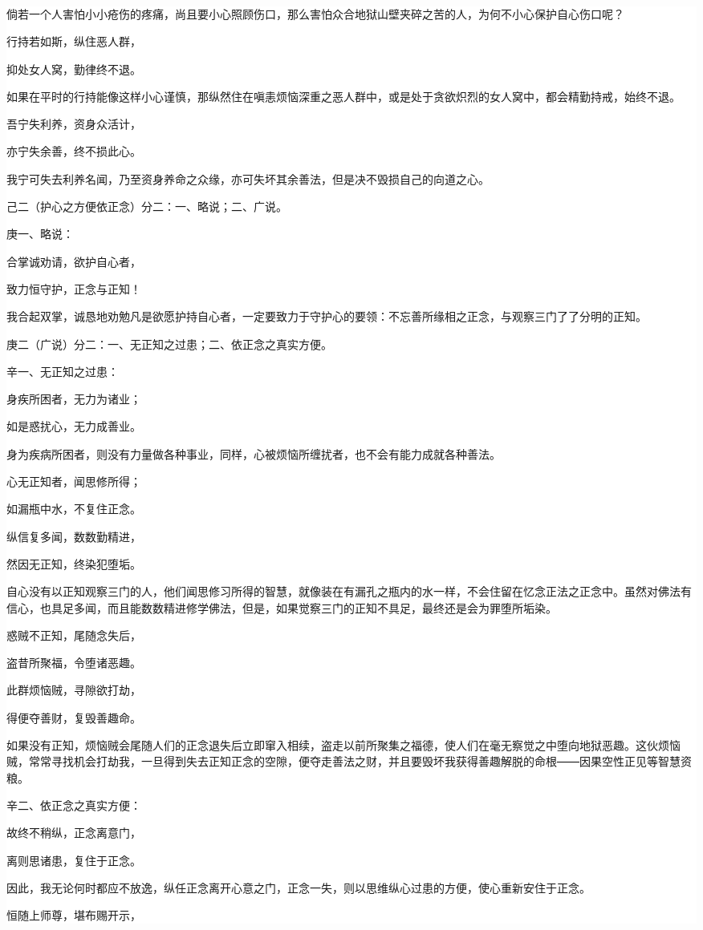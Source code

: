 倘若一个人害怕小小疮伤的疼痛，尚且要小心照顾伤口，那么害怕众合地狱山壁夹碎之苦的人，为何不小心保护自心伤口呢？

行持若如斯，纵住恶人群，

抑处女人窝，勤律终不退。

如果在平时的行持能像这样小心谨慎，那纵然住在嗔恚烦恼深重之恶人群中，或是处于贪欲炽烈的女人窝中，都会精勤持戒，始终不退。

吾宁失利养，资身众活计，

亦宁失余善，终不损此心。

我宁可失去利养名闻，乃至资身养命之众缘，亦可失坏其余善法，但是决不毁损自己的向道之心。

己二（护心之方便依正念）分二：一、略说；二、广说。

庚一、略说：

合掌诚劝请，欲护自心者，

致力恒守护，正念与正知！

我合起双掌，诚恳地劝勉凡是欲愿护持自心者，一定要致力于守护心的要领：不忘善所缘相之正念，与观察三门了了分明的正知。

庚二（广说）分二：一、无正知之过患；二、依正念之真实方便。

辛一、无正知之过患：

身疾所困者，无力为诸业；

如是惑扰心，无力成善业。

身为疾病所困者，则没有力量做各种事业，同样，心被烦恼所缠扰者，也不会有能力成就各种善法。

心无正知者，闻思修所得；

如漏瓶中水，不复住正念。

纵信复多闻，数数勤精进，

然因无正知，终染犯堕垢。

自心没有以正知观察三门的人，他们闻思修习所得的智慧，就像装在有漏孔之瓶内的水一样，不会住留在忆念正法之正念中。虽然对佛法有信心，也具足多闻，而且能数数精进修学佛法，但是，如果觉察三门的正知不具足，最终还是会为罪堕所垢染。

惑贼不正知，尾随念失后，

盗昔所聚福，令堕诸恶趣。

此群烦恼贼，寻隙欲打劫，

得便夺善财，复毁善趣命。

如果没有正知，烦恼贼会尾随人们的正念退失后立即窜入相续，盗走以前所聚集之福德，使人们在毫无察觉之中堕向地狱恶趣。这伙烦恼贼，常常寻找机会打劫我，一旦得到失去正知正念的空隙，便夺走善法之财，并且要毁坏我获得善趣解脱的命根——因果空性正见等智慧资粮。

辛二、依正念之真实方便：

故终不稍纵，正念离意门，

离则思诸患，复住于正念。

因此，我无论何时都应不放逸，纵任正念离开心意之门，正念一失，则以思维纵心过患的方便，使心重新安住于正念。

恒随上师尊，堪布赐开示，
